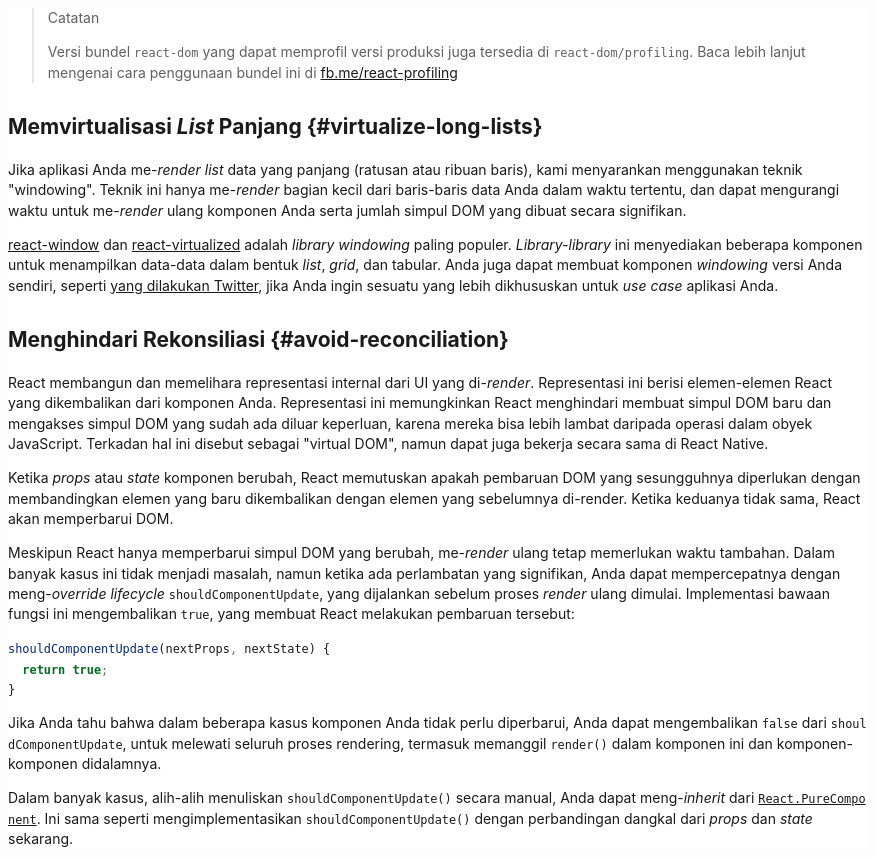 > Catatan
>
> Versi bundel `react-dom` yang dapat memprofil versi produksi juga tersedia di `react-dom/profiling`.
> Baca lebih lanjut mengenai cara penggunaan bundel ini di [fb.me/react-profiling](https://fb.me/react-profiling)

## Memvirtualisasi *List* Panjang {#virtualize-long-lists}

Jika aplikasi Anda me-*render* *list* data yang panjang (ratusan atau ribuan baris), kami menyarankan menggunakan teknik "windowing". Teknik ini hanya me-*render* bagian kecil dari baris-baris data Anda dalam waktu tertentu, dan dapat mengurangi waktu untuk me-*render* ulang komponen Anda serta jumlah simpul DOM yang dibuat secara signifikan.

[react-window](https://react-window.now.sh/) dan [react-virtualized](https://bvaughn.github.io/react-virtualized/) adalah *library* *windowing* paling populer. *Library-library* ini menyediakan beberapa komponen untuk menampilkan data-data dalam bentuk *list*, *grid*, dan tabular. Anda juga dapat membuat komponen *windowing* versi Anda sendiri, seperti [yang dilakukan Twitter](https://medium.com/@paularmstrong/twitter-lite-and-high-performance-react-progressive-web-apps-at-scale-d28a00e780a3), jika Anda ingin sesuatu yang lebih dikhususkan untuk *use case* aplikasi Anda.

## Menghindari Rekonsiliasi {#avoid-reconciliation}

React membangun dan memelihara representasi internal dari UI yang di-*render*. Representasi ini berisi elemen-elemen React yang dikembalikan dari komponen Anda. Representasi ini memungkinkan React menghindari membuat simpul DOM baru dan mengakses simpul DOM yang sudah ada diluar keperluan, karena mereka bisa lebih lambat daripada operasi dalam obyek JavaScript. Terkadan hal ini disebut sebagai "virtual DOM", namun dapat juga bekerja secara sama di React Native.

Ketika *props* atau *state* komponen berubah, React memutuskan apakah pembaruan DOM yang sesungguhnya diperlukan dengan membandingkan elemen yang baru dikembalikan dengan elemen yang sebelumnya di-render. Ketika keduanya tidak sama, React akan memperbarui DOM.

Meskipun React hanya memperbarui simpul DOM yang berubah, me-*render* ulang tetap memerlukan waktu tambahan. Dalam banyak kasus ini tidak menjadi masalah, namun ketika ada perlambatan yang signifikan, Anda dapat mempercepatnya dengan meng-*override* *lifecycle* `shouldComponentUpdate`, yang dijalankan sebelum proses *render* ulang dimulai. Implementasi bawaan fungsi ini mengembalikan `true`, yang membuat React melakukan pembaruan tersebut:

```javascript
shouldComponentUpdate(nextProps, nextState) {
  return true;
}
```

Jika Anda tahu bahwa dalam beberapa kasus komponen Anda tidak perlu diperbarui, Anda dapat mengembalikan `false` dari `shouldComponentUpdate`, untuk melewati seluruh proses rendering, termasuk memanggil `render()` dalam komponen ini dan komponen-komponen didalamnya.

Dalam banyak kasus, alih-alih menuliskan `shouldComponentUpdate()` secara manual, Anda dapat meng-*inherit* dari [`React.PureComponent`](/docs/react-api.html#reactpurecomponent). Ini sama seperti mengimplementasikan `shouldComponentUpdate()` dengan perbandingan dangkal dari *props* dan *state* sekarang.

